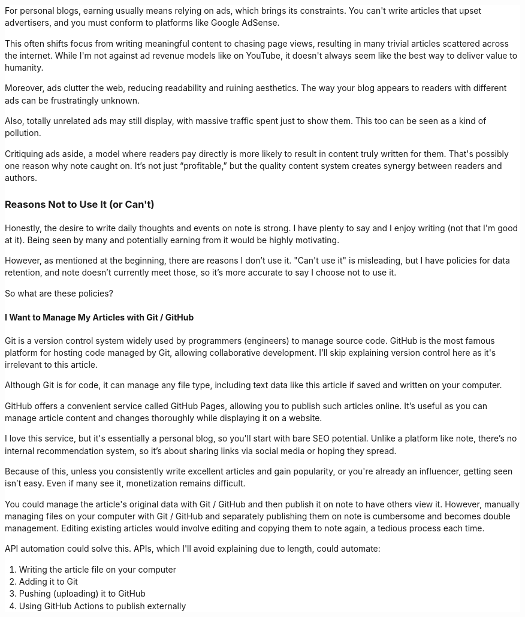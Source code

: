 For personal blogs, earning usually means relying on ads, which brings its constraints. You can't write articles that upset advertisers, and you must conform to platforms like Google AdSense.

This often shifts focus from writing meaningful content to chasing page views, resulting in many trivial articles scattered across the internet. While I'm not against ad revenue models like on YouTube, it doesn't always seem like the best way to deliver value to humanity.

Moreover, ads clutter the web, reducing readability and ruining aesthetics. The way your blog appears to readers with different ads can be frustratingly unknown.

Also, totally unrelated ads may still display, with massive traffic spent just to show them. This too can be seen as a kind of pollution.

Critiquing ads aside, a model where readers pay directly is more likely to result in content truly written for them. That's possibly one reason why note caught on. It’s not just “profitable,” but the quality content system creates synergy between readers and authors.

### Reasons Not to Use It (or Can't)
Honestly, the desire to write daily thoughts and events on note is strong. I have plenty to say and I enjoy writing (not that I'm good at it). Being seen by many and potentially earning from it would be highly motivating.

However, as mentioned at the beginning, there are reasons I don’t use it. "Can't use it" is misleading, but I have policies for data retention, and note doesn’t currently meet those, so it’s more accurate to say I choose not to use it.

So what are these policies?

#### I Want to Manage My Articles with Git / GitHub
Git is a version control system widely used by programmers (engineers) to manage source code. GitHub is the most famous platform for hosting code managed by Git, allowing collaborative development. I’ll skip explaining version control here as it's irrelevant to this article.

Although Git is for code, it can manage any file type, including text data like this article if saved and written on your computer.

GitHub offers a convenient service called GitHub Pages, allowing you to publish such articles online. It’s useful as you can manage article content and changes thoroughly while displaying it on a website.

I love this service, but it's essentially a personal blog, so you'll start with bare SEO potential. Unlike a platform like note, there’s no internal recommendation system, so it’s about sharing links via social media or hoping they spread.

Because of this, unless you consistently write excellent articles and gain popularity, or you're already an influencer, getting seen isn’t easy. Even if many see it, monetization remains difficult.

You could manage the article's original data with Git / GitHub and then publish it on note to have others view it. However, manually managing files on your computer with Git / GitHub and separately publishing them on note is cumbersome and becomes double management. Editing existing articles would involve editing and copying them to note again, a tedious process each time.

API automation could solve this. APIs, which I'll avoid explaining due to length, could automate:

1. Writing the article file on your computer
2. Adding it to Git
3. Pushing (uploading) it to GitHub
4. Using GitHub Actions to publish externally

